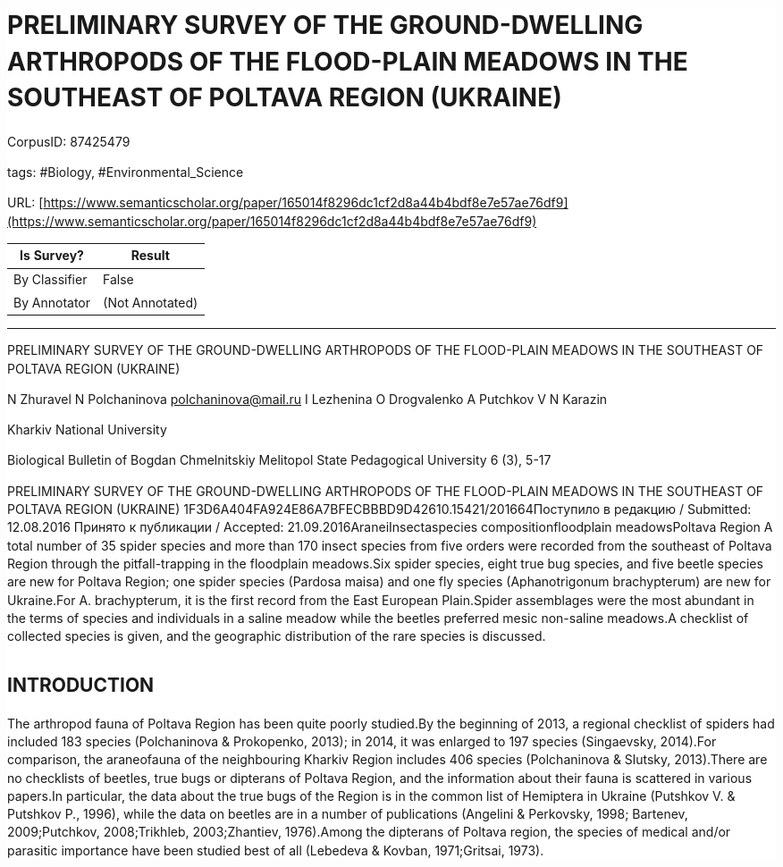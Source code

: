 # PRELIMINARY SURVEY OF THE GROUND-DWELLING ARTHROPODS OF THE FLOOD-PLAIN MEADOWS IN THE SOUTHEAST OF POLTAVA REGION (UKRAINE)

CorpusID: 87425479
 
tags: #Biology, #Environmental_Science

URL: [https://www.semanticscholar.org/paper/165014f8296dc1cf2d8a44b4bdf8e7e57ae76df9](https://www.semanticscholar.org/paper/165014f8296dc1cf2d8a44b4bdf8e7e57ae76df9)
 
| Is Survey?        | Result          |
| ----------------- | --------------- |
| By Classifier     | False |
| By Annotator      | (Not Annotated) |

---

PRELIMINARY SURVEY OF THE GROUND-DWELLING ARTHROPODS OF THE FLOOD-PLAIN MEADOWS IN THE SOUTHEAST OF POLTAVA REGION (UKRAINE)


N Zhuravel 
N Polchaninova polchaninova@mail.ru 
I Lezhenina 
O Drogvalenko 
A Putchkov 
V N Karazin 

Kharkiv National University



Biological Bulletin of Bogdan Chmelnitskiy Melitopol State Pedagogical University
6 (3), 5-17

PRELIMINARY SURVEY OF THE GROUND-DWELLING ARTHROPODS OF THE FLOOD-PLAIN MEADOWS IN THE SOUTHEAST OF POLTAVA REGION (UKRAINE)
1F3D6A404FA924E86A7BFECBBBD9D42610.15421/201664Поступило в редакцию / Submitted: 12.08.2016 Принято к публикации / Accepted: 21.09.2016AraneiInsectaspecies compositionfloodplain meadowsPoltava Region
A total number of 35 spider species and more than 170 insect species from five orders were recorded from the southeast of Poltava Region through the pitfall-trapping in the floodplain meadows.Six spider species, eight true bug species, and five beetle species are new for Poltava Region; one spider species (Pardosa maisa) and one fly species (Aphanotrigonum brachypterum) are new for Ukraine.For A. brachypterum, it is the first record from the East European Plain.Spider assemblages were the most abundant in the terms of species and individuals in a saline meadow while the beetles preferred mesic non-saline meadows.A checklist of collected species is given, and the geographic distribution of the rare species is discussed.

## INTRODUCTION

The arthropod fauna of Poltava Region has been quite poorly studied.By the beginning of 2013, a regional checklist of spiders had included 183 species (Polchaninova & Prokopenko, 2013); in 2014, it was enlarged to 197 species (Singaevsky, 2014).For comparison, the araneofauna of the neighbouring Kharkiv Region includes 406 species (Polchaninova & Slutsky, 2013).There are no checklists of beetles, true bugs or dipterans of Poltava Region, and the information about their fauna is scattered in various papers.In particular, the data about the true bugs of the Region is in the common list of Hemiptera in Ukraine (Putshkov V. & Putshkov P., 1996), while the data on beetles are in a number of publications (Angelini & Perkovsky, 1998; Bartenev, 2009;Putchkov, 2008;Trikhleb, 2003;Zhantiev, 1976).Among the dipterans of Poltava region, the species of medical and/or parasitic importance have been studied best of all (Lebedeva & Kovban, 1971;Gritsai, 1973).
